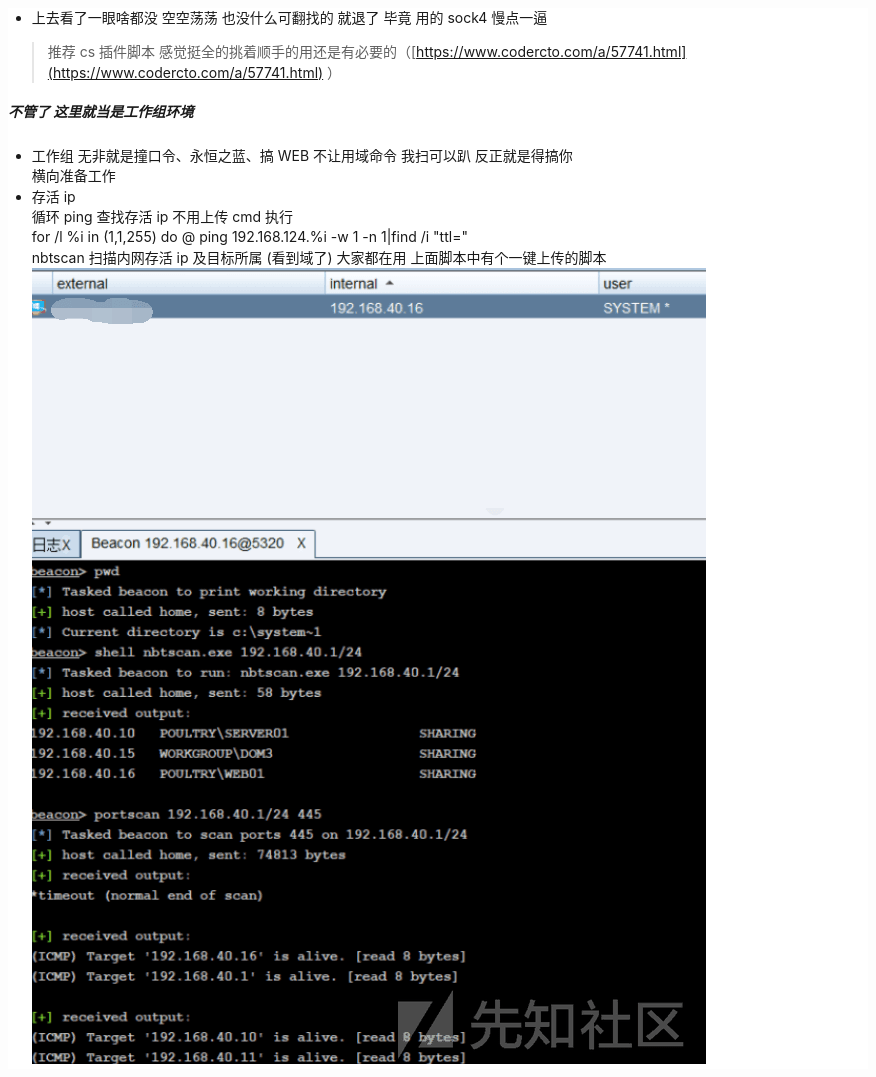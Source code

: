 -   上去看了一眼啥都没 空空荡荡 也没什么可翻找的 就退了 毕竟 用的 sock4 慢点一逼
    

> 推荐 cs 插件脚本 感觉挺全的挑着顺手的用还是有必要的（[https://www.codercto.com/a/57741.html](https://www.codercto.com/a/57741.html) ）

##### 不管了 这里就当是工作组环境

-   工作组 无非就是撞口令、永恒之蓝、搞 WEB 不让用域命令 我扫可以趴 反正就是得搞你  
    横向准备工作
-   存活 ip  
    循环 ping 查找存活 ip 不用上传 cmd 执行  
    for /l %i in (1,1,255) do @ ping 192.168.124.%i -w 1 -n 1|find /i "ttl="  
    nbtscan 扫描内网存活 ip 及目标所属 (看到域了) 大家都在用 上面脚本中有个一键上传的脚本  
    [![](assets/1698896982-a806dd9ff6b4a94b7508c2a9c2c27fbe.png)](https://xzfile.aliyuncs.com/media/upload/picture/20200307190157-0fc4aa90-6063-1.png)  
